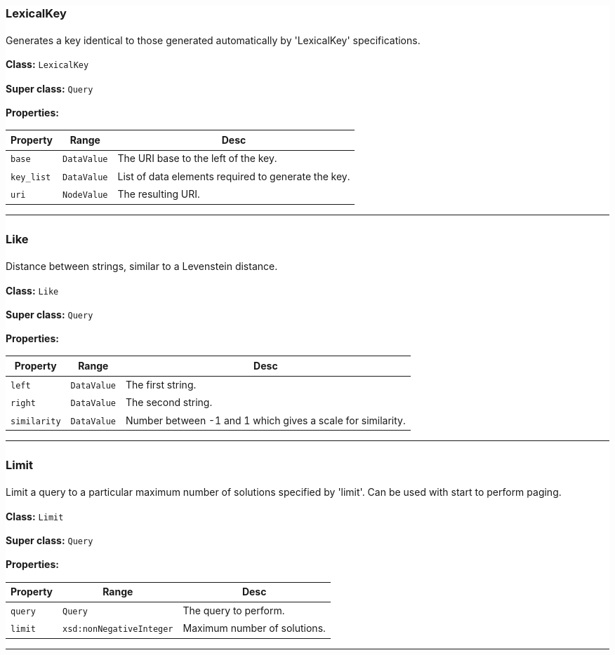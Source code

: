### LexicalKey

<p class="tdb-f">Generates a key identical to those generated automatically by 'LexicalKey' specifications.</p>

**Class:** `LexicalKey`

**Super class:** `Query`

**Properties:**

| Property | Range  | Desc |
| -------- | ------ | ---- |
| `base` | `DataValue` | The URI base to the left of the key. |
| `key_list` | `DataValue` | List of data elements required to generate the key. |
| `uri` | `NodeValue` | The resulting URI. |

---

### Like

<p class="tdb-f">Distance between strings, similar to a Levenstein distance.</p>

**Class:** `Like`

**Super class:** `Query`

**Properties:**

| Property | Range  | Desc |
| -------- | ------ | ---- |
| `left` | `DataValue` | The first string. |
| `right` | `DataValue` | The second string. |
| `similarity` | `DataValue` | Number between -1 and 1 which gives a scale for similarity. |

---

### Limit

<p class="tdb-f">Limit a query to a particular maximum number of solutions specified by 'limit'. Can be used with start to perform paging.</p>

**Class:** `Limit`

**Super class:** `Query`

**Properties:**

| Property | Range  | Desc |
| -------- | ------ | ---- |
| `query` | `Query` | The query to perform. |
| `limit` | `xsd:nonNegativeInteger` | Maximum number of solutions. |

---